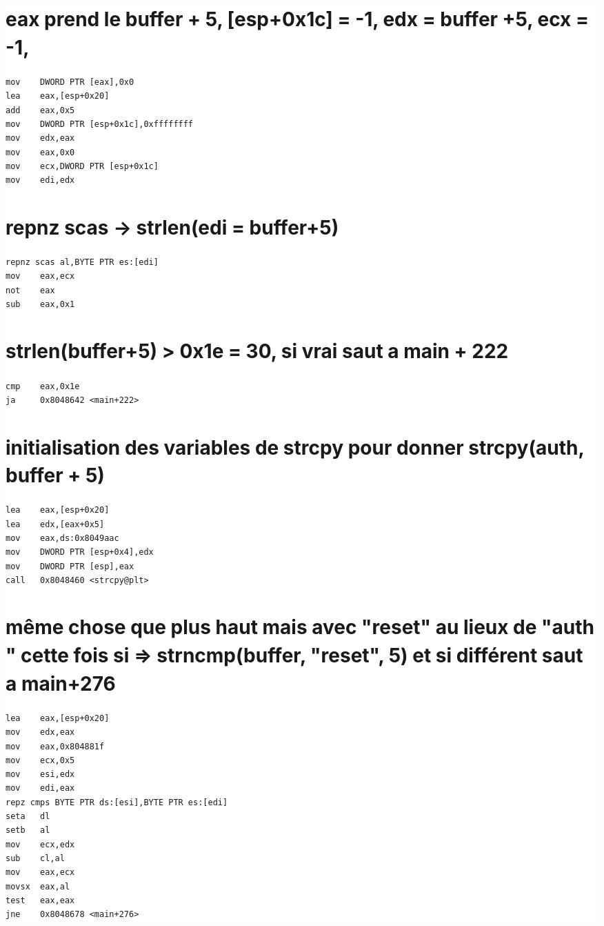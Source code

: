 # eax prend le buffer + 5, [esp+0x1c] = -1, edx = buffer +5, ecx = -1, 
	mov    DWORD PTR [eax],0x0 
	lea    eax,[esp+0x20]
	add    eax,0x5
	mov    DWORD PTR [esp+0x1c],0xffffffff
	mov    edx,eax
	mov    eax,0x0
	mov    ecx,DWORD PTR [esp+0x1c]
	mov    edi,edx

# repnz scas -> strlen(edi = buffer+5)
	repnz scas al,BYTE PTR es:[edi]
	mov    eax,ecx
	not    eax
	sub    eax,0x1

# strlen(buffer+5) > 0x1e = 30, si vrai saut a main + 222
	cmp    eax,0x1e
	ja     0x8048642 <main+222>

# initialisation des variables de strcpy pour donner strcpy(auth, buffer + 5)
	lea    eax,[esp+0x20]
	lea    edx,[eax+0x5]
	mov    eax,ds:0x8049aac
	mov    DWORD PTR [esp+0x4],edx
	mov    DWORD PTR [esp],eax
	call   0x8048460 <strcpy@plt>

# même chose que plus haut mais avec "reset" au lieux de "auth " cette fois si => strncmp(buffer, "reset", 5) et si différent saut a main+276
	lea    eax,[esp+0x20]
	mov    edx,eax
	mov    eax,0x804881f
	mov    ecx,0x5
	mov    esi,edx
	mov    edi,eax
	repz cmps BYTE PTR ds:[esi],BYTE PTR es:[edi]
	seta   dl
	setb   al
	mov    ecx,edx
	sub    cl,al
	mov    eax,ecx
	movsx  eax,al
	test   eax,eax
	jne    0x8048678 <main+276>
